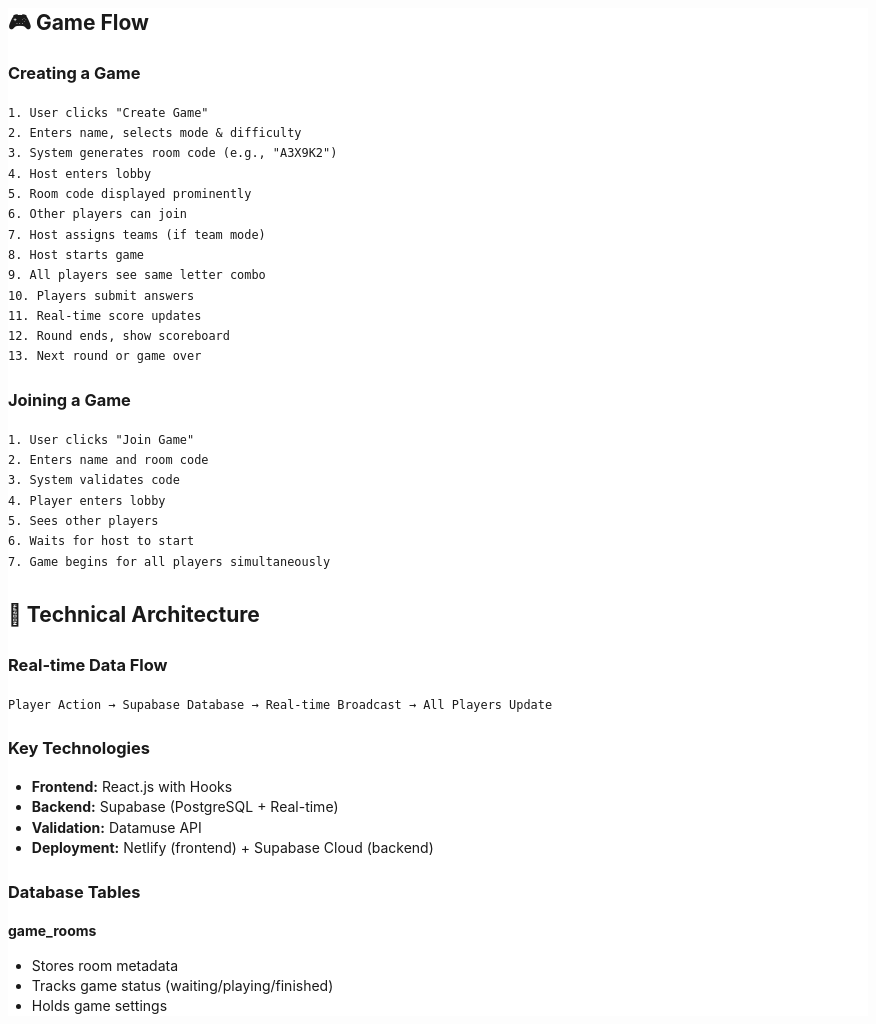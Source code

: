 ## 🎮 Game Flow

### Creating a Game
```
1. User clicks "Create Game"
2. Enters name, selects mode & difficulty
3. System generates room code (e.g., "A3X9K2")
4. Host enters lobby
5. Room code displayed prominently
6. Other players can join
7. Host assigns teams (if team mode)
8. Host starts game
9. All players see same letter combo
10. Players submit answers
11. Real-time score updates
12. Round ends, show scoreboard
13. Next round or game over
```

### Joining a Game
```
1. User clicks "Join Game"
2. Enters name and room code
3. System validates code
4. Player enters lobby
5. Sees other players
6. Waits for host to start
7. Game begins for all players simultaneously
```

## 🔧 Technical Architecture

### Real-time Data Flow

```
Player Action → Supabase Database → Real-time Broadcast → All Players Update
```

### Key Technologies
- **Frontend:** React.js with Hooks
- **Backend:** Supabase (PostgreSQL + Real-time)
- **Validation:** Datamuse API
- **Deployment:** Netlify (frontend) + Supabase Cloud (backend)

### Database Tables

**game_rooms**
- Stores room metadata
- Tracks game status (waiting/playing/finished)
- Holds game settings
